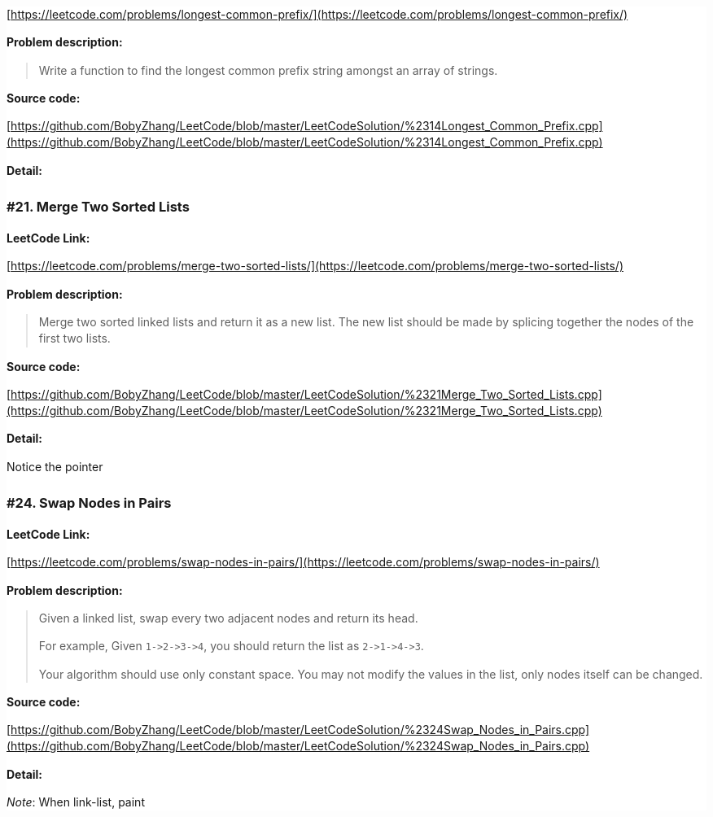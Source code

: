[https://leetcode.com/problems/longest-common-prefix/](https://leetcode.com/problems/longest-common-prefix/)

**Problem description:**

>Write a function to find the longest common prefix string amongst an array of strings.

**Source code:**

[https://github.com/BobyZhang/LeetCode/blob/master/LeetCodeSolution/%2314Longest_Common_Prefix.cpp](https://github.com/BobyZhang/LeetCode/blob/master/LeetCodeSolution/%2314Longest_Common_Prefix.cpp)

**Detail:**


### \#21. Merge Two Sorted Lists
**LeetCode Link:**

[https://leetcode.com/problems/merge-two-sorted-lists/](https://leetcode.com/problems/merge-two-sorted-lists/)

**Problem description:**

>Merge two sorted linked lists and return it as a new list. The new list should be made by splicing together the nodes of the first two lists.

**Source code:**

[https://github.com/BobyZhang/LeetCode/blob/master/LeetCodeSolution/%2321Merge_Two_Sorted_Lists.cpp](https://github.com/BobyZhang/LeetCode/blob/master/LeetCodeSolution/%2321Merge_Two_Sorted_Lists.cpp)

**Detail:**

Notice the pointer

### \#24. Swap Nodes in Pairs
**LeetCode Link:**

[https://leetcode.com/problems/swap-nodes-in-pairs/](https://leetcode.com/problems/swap-nodes-in-pairs/)

**Problem description:**

>Given a linked list, swap every two adjacent nodes and return its head.
>
>For example,
>Given `1->2->3->4`, you should return the list as `2->1->4->3`.
>
>Your algorithm should use only constant space. You may not modify the values in the list, only nodes itself can be changed.

**Source code:**

[https://github.com/BobyZhang/LeetCode/blob/master/LeetCodeSolution/%2324Swap_Nodes_in_Pairs.cpp](https://github.com/BobyZhang/LeetCode/blob/master/LeetCodeSolution/%2324Swap_Nodes_in_Pairs.cpp)

**Detail:**

*Note*: When link-list, paint
